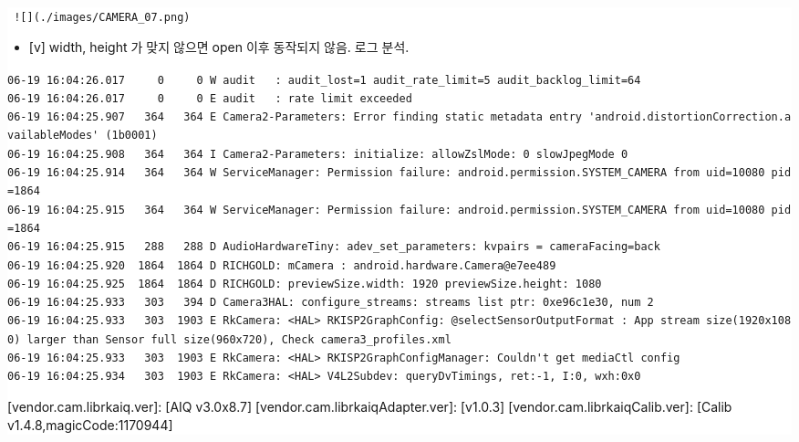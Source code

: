 	 ![](./images/CAMERA_07.png)
 - [v] width, height 가 맞지 않으면 open 이후 동작되지 않음. 로그 분석.
```logcat
06-19 16:04:26.017     0     0 W audit   : audit_lost=1 audit_rate_limit=5 audit_backlog_limit=64
06-19 16:04:26.017     0     0 E audit   : rate limit exceeded
06-19 16:04:25.907   364   364 E Camera2-Parameters: Error finding static metadata entry 'android.distortionCorrection.availableModes' (1b0001)
06-19 16:04:25.908   364   364 I Camera2-Parameters: initialize: allowZslMode: 0 slowJpegMode 0
06-19 16:04:25.914   364   364 W ServiceManager: Permission failure: android.permission.SYSTEM_CAMERA from uid=10080 pid=1864
06-19 16:04:25.915   364   364 W ServiceManager: Permission failure: android.permission.SYSTEM_CAMERA from uid=10080 pid=1864
06-19 16:04:25.915   288   288 D AudioHardwareTiny: adev_set_parameters: kvpairs = cameraFacing=back
06-19 16:04:25.920  1864  1864 D RICHGOLD: mCamera : android.hardware.Camera@e7ee489
06-19 16:04:25.925  1864  1864 D RICHGOLD: previewSize.width: 1920 previewSize.height: 1080
06-19 16:04:25.933   303   394 D Camera3HAL: configure_streams: streams list ptr: 0xe96c1e30, num 2
06-19 16:04:25.933   303  1903 E RkCamera: <HAL> RKISP2GraphConfig: @selectSensorOutputFormat : App stream size(1920x1080) larger than Sensor full size(960x720), Check camera3_profiles.xml
06-19 16:04:25.933   303  1903 E RkCamera: <HAL> RKISP2GraphConfigManager: Couldn't get mediaCtl config
06-19 16:04:25.934   303  1903 E RkCamera: <HAL> V4L2Subdev: queryDvTimings, ret:-1, I:0, wxh:0x0
```

[init.svc.cameraserver]: [running]
[init.svc.vendor.camera-provider-2-4]: [running]
[init.svc.vendor.camera-provider-2-4-ext]: [running]
[init.svc_debug_pid.cameraserver]: [366]
[init.svc_debug_pid.vendor.camera-provider-2-4]: [289]
[init.svc_debug_pid.vendor.camera-provider-2-4-ext]: [288]
[persist.vendor.camera.debug.logfile]: [0]
[ro.boottime.cameraserver]: [8176988035]
[ro.boottime.vendor.camera-provider-2-4]: [6652136757]
[ro.boottime.vendor.camera-provider-2-4-ext]: [6637964089]
[vendor.cam.hal3.ver]: [v2.1.0]
[vendor.cam.librkaiq.ver]: [AIQ v3.0x8.7]
[vendor.cam.librkaiqAdapter.ver]: [v1.0.3]
[vendor.cam.librkaiqCalib.ver]: [Calib v1.4.8,magicCode:1170944]